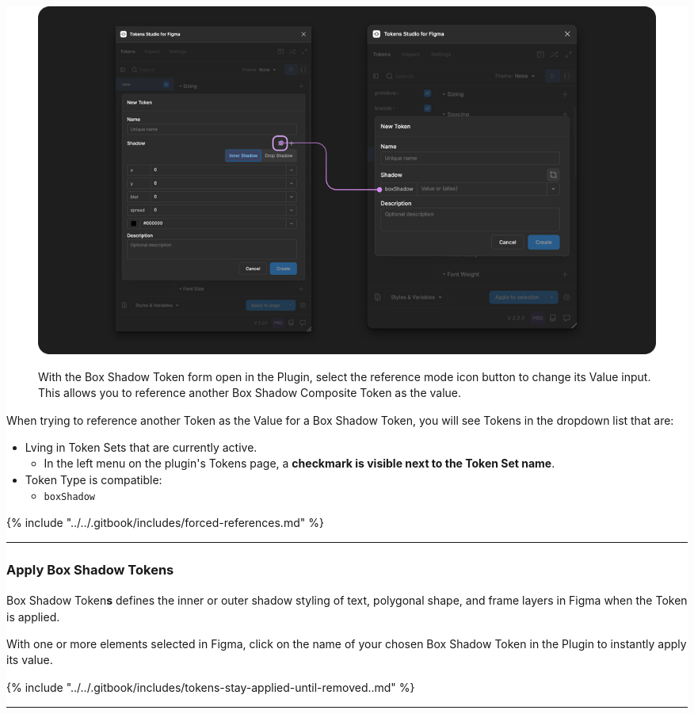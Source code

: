 <figure><img src="../../.gitbook/assets/tokens-boxShadow-form-references-2-2.png" alt=""><figcaption><p> With the Box Shadow Token form open in the Plugin, select the reference mode icon button to change its Value input. This allows you to reference another Box Shadow Composite Token as the value. </p></figcaption></figure>



When trying to reference another Token as the Value for a Box Shadow Token, you will see Tokens in the dropdown list that are:

* Lving in Token Sets that are currently active.
  * In the left menu on the plugin's Tokens page, a **checkmark is visible next to the Token Set name**.
* Token Type is compatible:
  * `boxShadow`

{% include "../../.gitbook/includes/forced-references.md" %}



***



### Apply Box Shadow Tokens

Box Shadow Token**s** defines the inner or outer shadow styling of text, polygonal shape, and frame layers in Figma when the Token is applied.&#x20;

With one or more elements selected in Figma, click on the name of your chosen Box Shadow Token in the Plugin to instantly apply its value.&#x20;

{% include "../../.gitbook/includes/tokens-stay-applied-until-removed..md" %}

***
